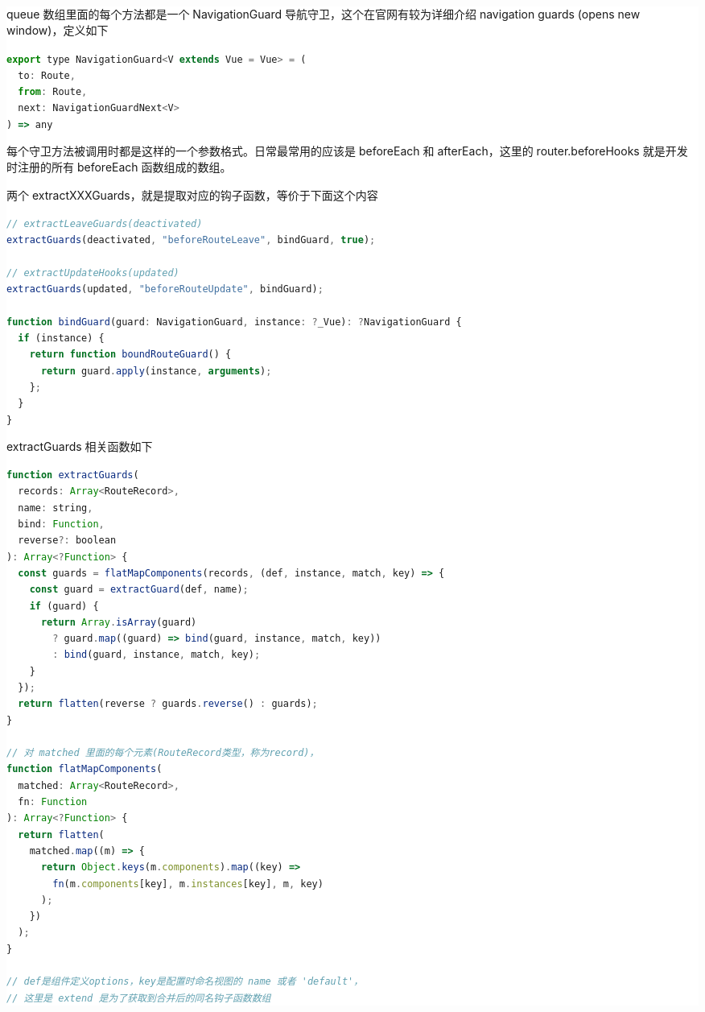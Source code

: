 queue 数组里面的每个方法都是一个 NavigationGuard 导航守卫，这个在官网有较为详细介绍 navigation guards (opens new window)，定义如下

```js
export type NavigationGuard<V extends Vue = Vue> = (
  to: Route,
  from: Route,
  next: NavigationGuardNext<V>
) => any
```

每个守卫方法被调用时都是这样的一个参数格式。日常最常用的应该是 beforeEach 和 afterEach，这里的 router.beforeHooks 就是开发时注册的所有 beforeEach 函数组成的数组。

两个 extractXXXGuards，就是提取对应的钩子函数，等价于下面这个内容

```js
// extractLeaveGuards(deactivated)
extractGuards(deactivated, "beforeRouteLeave", bindGuard, true);

// extractUpdateHooks(updated)
extractGuards(updated, "beforeRouteUpdate", bindGuard);

function bindGuard(guard: NavigationGuard, instance: ?_Vue): ?NavigationGuard {
  if (instance) {
    return function boundRouteGuard() {
      return guard.apply(instance, arguments);
    };
  }
}
```

extractGuards 相关函数如下

```js
function extractGuards(
  records: Array<RouteRecord>,
  name: string,
  bind: Function,
  reverse?: boolean
): Array<?Function> {
  const guards = flatMapComponents(records, (def, instance, match, key) => {
    const guard = extractGuard(def, name);
    if (guard) {
      return Array.isArray(guard)
        ? guard.map((guard) => bind(guard, instance, match, key))
        : bind(guard, instance, match, key);
    }
  });
  return flatten(reverse ? guards.reverse() : guards);
}

// 对 matched 里面的每个元素(RouteRecord类型，称为record)，
function flatMapComponents(
  matched: Array<RouteRecord>,
  fn: Function
): Array<?Function> {
  return flatten(
    matched.map((m) => {
      return Object.keys(m.components).map((key) =>
        fn(m.components[key], m.instances[key], m, key)
      );
    })
  );
}

// def是组件定义options，key是配置时命名视图的 name 或者 'default'，
// 这里是 extend 是为了获取到合并后的同名钩子函数数组
```